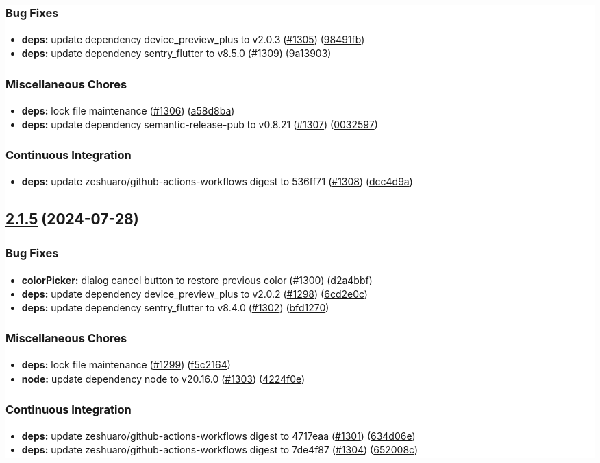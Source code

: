 ### Bug Fixes

* **deps:** update dependency device_preview_plus to v2.0.3 ([#1305](https://github.com/zeshuaro/appainter/issues/1305)) ([98491fb](https://github.com/zeshuaro/appainter/commit/98491fb79fc202a7ce25b67c6c6aca53bd1d3fcc))
* **deps:** update dependency sentry_flutter to v8.5.0 ([#1309](https://github.com/zeshuaro/appainter/issues/1309)) ([9a13903](https://github.com/zeshuaro/appainter/commit/9a1390377e8edbe0976ed1275e31aea24f79a052))

### Miscellaneous Chores

* **deps:** lock file maintenance ([#1306](https://github.com/zeshuaro/appainter/issues/1306)) ([a58d8ba](https://github.com/zeshuaro/appainter/commit/a58d8ba441a4bf754d8a4182b486631c57851823))
* **deps:** update dependency semantic-release-pub to v0.8.21 ([#1307](https://github.com/zeshuaro/appainter/issues/1307)) ([0032597](https://github.com/zeshuaro/appainter/commit/0032597ce0532c659152f98a577f0f9ed43eee6a))

### Continuous Integration

* **deps:** update zeshuaro/github-actions-workflows digest to 536ff71 ([#1308](https://github.com/zeshuaro/appainter/issues/1308)) ([dcc4d9a](https://github.com/zeshuaro/appainter/commit/dcc4d9ae9d5934cf9f502d1ed6dc8a895ed0d732))

## [2.1.5](https://github.com/zeshuaro/appainter/compare/v2.1.4...v2.1.5) (2024-07-28)

### Bug Fixes

* **colorPicker:** dialog cancel button to restore previous color ([#1300](https://github.com/zeshuaro/appainter/issues/1300)) ([d2a4bbf](https://github.com/zeshuaro/appainter/commit/d2a4bbf4b142ece78a2e3c8423f6461f5f082df6))
* **deps:** update dependency device_preview_plus to v2.0.2 ([#1298](https://github.com/zeshuaro/appainter/issues/1298)) ([6cd2e0c](https://github.com/zeshuaro/appainter/commit/6cd2e0c247d85aff396f15c3725e207d5f096ccb))
* **deps:** update dependency sentry_flutter to v8.4.0 ([#1302](https://github.com/zeshuaro/appainter/issues/1302)) ([bfd1270](https://github.com/zeshuaro/appainter/commit/bfd127012f68f2a2dd7f21c6c65d0b25a2ac9444))

### Miscellaneous Chores

* **deps:** lock file maintenance ([#1299](https://github.com/zeshuaro/appainter/issues/1299)) ([f5c2164](https://github.com/zeshuaro/appainter/commit/f5c2164dbe8389356d2fc2bd3b7d10c4e035a1e4))
* **node:** update dependency node to v20.16.0 ([#1303](https://github.com/zeshuaro/appainter/issues/1303)) ([4224f0e](https://github.com/zeshuaro/appainter/commit/4224f0e036e4facfec8bb83aae450ef41ac57179))

### Continuous Integration

* **deps:** update zeshuaro/github-actions-workflows digest to 4717eaa ([#1301](https://github.com/zeshuaro/appainter/issues/1301)) ([634d06e](https://github.com/zeshuaro/appainter/commit/634d06ed07c11ec8128665f046954e82a636fc4a))
* **deps:** update zeshuaro/github-actions-workflows digest to 7de4f87 ([#1304](https://github.com/zeshuaro/appainter/issues/1304)) ([652008c](https://github.com/zeshuaro/appainter/commit/652008c8b92970ecca8d739355c3012c4b61f30b))
